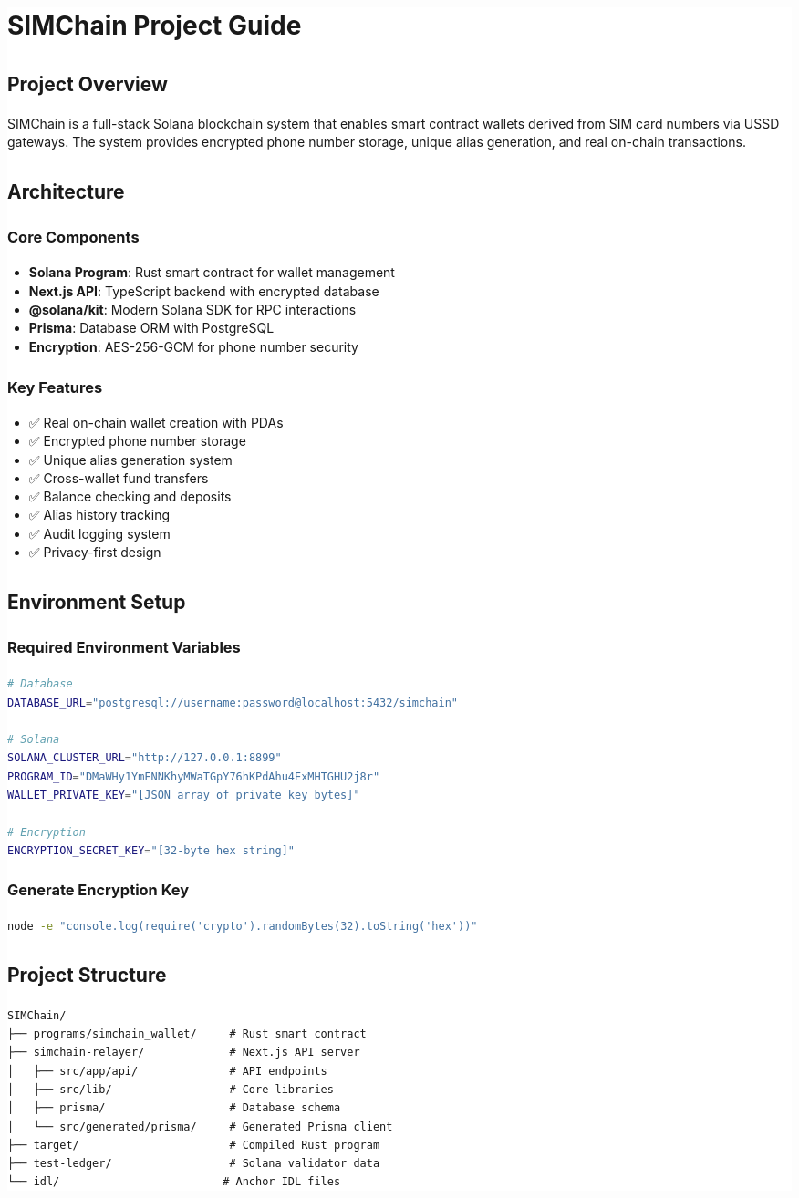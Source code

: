 # SIMChain Project Guide

## Project Overview
SIMChain is a full-stack Solana blockchain system that enables smart contract wallets derived from SIM card numbers via USSD gateways. The system provides encrypted phone number storage, unique alias generation, and real on-chain transactions.

## Architecture

### Core Components
- **Solana Program**: Rust smart contract for wallet management
- **Next.js API**: TypeScript backend with encrypted database
- **@solana/kit**: Modern Solana SDK for RPC interactions
- **Prisma**: Database ORM with PostgreSQL
- **Encryption**: AES-256-GCM for phone number security

### Key Features
- ✅ Real on-chain wallet creation with PDAs
- ✅ Encrypted phone number storage
- ✅ Unique alias generation system
- ✅ Cross-wallet fund transfers
- ✅ Balance checking and deposits
- ✅ Alias history tracking
- ✅ Audit logging system
- ✅ Privacy-first design

## Environment Setup

### Required Environment Variables
```bash
# Database
DATABASE_URL="postgresql://username:password@localhost:5432/simchain"

# Solana
SOLANA_CLUSTER_URL="http://127.0.0.1:8899"
PROGRAM_ID="DMaWHy1YmFNNKhyMWaTGpY76hKPdAhu4ExMHTGHU2j8r"
WALLET_PRIVATE_KEY="[JSON array of private key bytes]"

# Encryption
ENCRYPTION_SECRET_KEY="[32-byte hex string]"
```

### Generate Encryption Key
```bash
node -e "console.log(require('crypto').randomBytes(32).toString('hex'))"
```

## Project Structure
```
SIMChain/
├── programs/simchain_wallet/     # Rust smart contract
├── simchain-relayer/             # Next.js API server
│   ├── src/app/api/              # API endpoints
│   ├── src/lib/                  # Core libraries
│   ├── prisma/                   # Database schema
│   └── src/generated/prisma/     # Generated Prisma client
├── target/                       # Compiled Rust program
├── test-ledger/                  # Solana validator data
└── idl/                         # Anchor IDL files
```